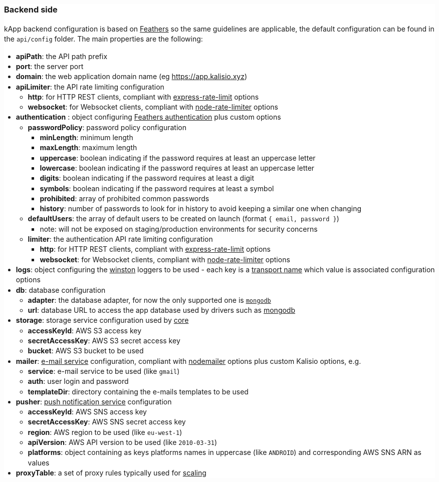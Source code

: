 ### Backend side

kApp backend configuration is based on [Feathers](https://docs.feathersjs.com/guides/advanced/configuration.html) so the same guidelines are applicable, the default configuration can be found in the `api/config` folder. The main properties are the following:
* **apiPath**: the API path prefix
* **port**: the server port
* **domain**: the web application domain name (eg https://app.kalisio.xyz)
* **apiLimiter**: the API rate limiting configuration
  * **http**: for HTTP REST clients, compliant with [express-rate-limit](https://medium.com/r/?url=https%3A%2F%2Fgithub.com%2Fnfriedly%2Fexpress-rate-limit) options
  * **websocket**: for Websocket clients, compliant with [node-rate-limiter](https://medium.com/r/?url=https%3A%2F%2Fgithub.com%2Fjhurliman%2Fnode-rate-limiter) options
* **authentication** : object configuring [Feathers authentication](https://github.com/feathersjs/feathers-authentication#default-options) plus custom options
  * **passwordPolicy**: password policy configuration
    * **minLength**: minimum length
    * **maxLength**: maximum length
    * **uppercase**: boolean indicating if the password requires at least an uppercase letter
    * **lowercase**: boolean indicating if the password requires at least an uppercase letter
    * **digits**: boolean indicating if the password requires at least a digit
    * **symbols**: boolean indicating if the password requires at least a symbol
    * **prohibited**: array of prohibited common passwords
    * **history**: number of passwords to look for in history to avoid keeping a similar one when changing
  * **defaultUsers**: the array of default users to be created on launch (format `{ email, password }`)
    * note: will not be exposed on staging/production environments for security concerns
  * **limiter**: the authentication API rate limiting configuration
    * **http**: for HTTP REST clients, compliant with [express-rate-limit](https://medium.com/r/?url=https%3A%2F%2Fgithub.com%2Fnfriedly%2Fexpress-rate-limit) options
    * **websocket**: for Websocket clients, compliant with [node-rate-limiter](https://medium.com/r/?url=https%3A%2F%2Fgithub.com%2Fjhurliman%2Fnode-rate-limiter) options
* **logs**: object configuring the [winston](https://github.com/winstonjs/winston) loggers to be used - each key is a [transport name](https://github.com/winstonjs/winston/blob/master/docs/transports.md) which value is associated configuration options
* **db**: database configuration
  * **adapter**: the database adapter, for now the only supported one is [`mongodb`](https://github.com/feathersjs/feathers-mongodb)
  * **url**: database URL to access the app database used by drivers such as [mongodb](https://github.com/mongodb/node-mongodb-native)
* **storage**: storage service configuration used by [core](../../api/core/services.md#storage-service)
  * **accessKeyId**: AWS S3 access key
  * **secretAccessKey**: AWS S3 secret access key
  * **bucket**: AWS S3 bucket to be used
* **mailer**: [e-mail service](../../api/core/services.md#mailer-service) configuration, compliant with [nodemailer](https://github.com/nodemailer/nodemailer-smtp-transport) options plus custom Kalisio options, e.g.
  * **service**: e-mail service to be used (like `gmail`)
  * **auth**: user login and password
  * **templateDir**: directory containing the e-mails templates to be used
* **pusher**: [push notification service](../../api/core/services.md#pusher-service) configuration
  * **accessKeyId**: AWS SNS access key
  * **secretAccessKey**: AWS SNS secret access key
  * **region**: AWS region to be used (like `eu-west-1`)
  * **apiVersion**: AWS API version to be used (like `2010-03-31`)
  * **platforms**: object containing as keys platforms names in uppercase (like `ANDROID`) and corresponding AWS SNS ARN as values
* **proxyTable**: a set of proxy rules typically used for [scaling](./architecture/GLOBAL.MD#architecture-at-scale)
